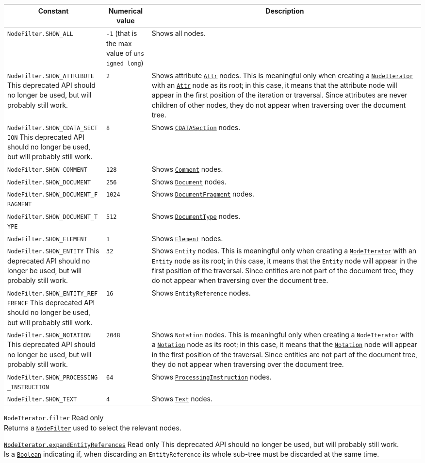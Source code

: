 <table><thead><tr class="header"><th>Constant</th><th>Numerical value</th><th>Description</th></tr></thead><tbody><tr class="odd"><td><code>NodeFilter.SHOW_ALL</code></td><td><code>-1</code> (that is the max value of <code>unsigned long</code>)</td><td>Shows all nodes.</td></tr><tr class="even"><td><code>NodeFilter.SHOW_ATTRIBUTE</code> <span class="icon deprecated" data-viewbox="0 0 100 100" data-xmlns="http://www.w3.org/2000/svg" data-role="img"> This deprecated API should no longer be used, but will probably still work. </span></td><td><code>2</code></td><td>Shows attribute <a href="attr"><code>Attr</code></a> nodes. This is meaningful only when creating a <a href="nodeiterator"><code>NodeIterator</code></a> with an <a href="attr"><code>Attr</code></a> node as its root; in this case, it means that the attribute node will appear in the first position of the iteration or traversal. Since attributes are never children of other nodes, they do not appear when traversing over the document tree.</td></tr><tr class="odd"><td><code>NodeFilter.SHOW_CDATA_SECTION</code> <span class="icon deprecated" data-viewbox="0 0 100 100" data-xmlns="http://www.w3.org/2000/svg" data-role="img"> This deprecated API should no longer be used, but will probably still work. </span></td><td><code>8</code></td><td>Shows <a href="cdatasection"><code>CDATASection</code></a> nodes.</td></tr><tr class="even"><td><code>NodeFilter.SHOW_COMMENT</code></td><td><code>128</code></td><td>Shows <a href="comment"><code>Comment</code></a> nodes.</td></tr><tr class="odd"><td><code>NodeFilter.SHOW_DOCUMENT</code></td><td><code>256</code></td><td>Shows <a href="document"><code>Document</code></a> nodes.</td></tr><tr class="even"><td><code>NodeFilter.SHOW_DOCUMENT_FRAGMENT</code></td><td><code>1024</code></td><td>Shows <a href="documentfragment"><code>DocumentFragment</code></a> nodes.</td></tr><tr class="odd"><td><code>NodeFilter.SHOW_DOCUMENT_TYPE</code></td><td><code>512</code></td><td>Shows <a href="documenttype"><code>DocumentType</code></a> nodes.</td></tr><tr class="even"><td><code>NodeFilter.SHOW_ELEMENT</code></td><td><code>1</code></td><td>Shows <a href="element"><code>Element</code></a> nodes.</td></tr><tr class="odd"><td><code>NodeFilter.SHOW_ENTITY</code> <span class="icon deprecated" data-viewbox="0 0 100 100" data-xmlns="http://www.w3.org/2000/svg" data-role="img"> This deprecated API should no longer be used, but will probably still work. </span></td><td><code>32</code></td><td>Shows <span class="page-not-created"><code>Entity</code></span> nodes. This is meaningful only when creating a <a href="nodeiterator"><code>NodeIterator</code></a> with an <span class="page-not-created"><code>Entity</code></span> node as its root; in this case, it means that the <span class="page-not-created"><code>Entity</code></span> node will appear in the first position of the traversal. Since entities are not part of the document tree, they do not appear when traversing over the document tree.</td></tr><tr class="even"><td><code>NodeFilter.SHOW_ENTITY_REFERENCE</code> <span class="icon deprecated" data-viewbox="0 0 100 100" data-xmlns="http://www.w3.org/2000/svg" data-role="img"> This deprecated API should no longer be used, but will probably still work. </span></td><td><code>16</code></td><td>Shows <span class="page-not-created"><code>EntityReference</code></span> nodes.</td></tr><tr class="odd"><td><code>NodeFilter.SHOW_NOTATION</code> <span class="icon deprecated" data-viewbox="0 0 100 100" data-xmlns="http://www.w3.org/2000/svg" data-role="img"> This deprecated API should no longer be used, but will probably still work. </span></td><td><code>2048</code></td><td>Shows <a href="notation"><code>Notation</code></a> nodes. This is meaningful only when creating a <a href="nodeiterator"><code>NodeIterator</code></a> with a <a href="notation"><code>Notation</code></a> node as its root; in this case, it means that the <a href="notation"><code>Notation</code></a> node will appear in the first position of the traversal. Since entities are not part of the document tree, they do not appear when traversing over the document tree.</td></tr><tr class="even"><td><code>NodeFilter.SHOW_PROCESSING_INSTRUCTION</code></td><td><code>64</code></td><td>Shows <a href="processinginstruction"><code>ProcessingInstruction</code></a> nodes.</td></tr><tr class="odd"><td><code>NodeFilter.SHOW_TEXT</code></td><td><code>4</code></td><td>Shows <a href="text"><code>Text</code></a> nodes.</td></tr></tbody></table>

 [`NodeIterator.filter`](nodeiterator/filter) <span class="badge inline readonly">Read only </span>   
Returns a [`NodeFilter`](nodefilter) used to select the relevant nodes.

 [`NodeIterator.expandEntityReferences`](nodeiterator/expandentityreferences) <span class="badge inline readonly">Read only </span> <span class="icon deprecated" viewbox="0 0 100 100" xmlns="http://www.w3.org/2000/svg" role="img"> This deprecated API should no longer be used, but will probably still work. </span>   
Is a [`Boolean`](https://developer.mozilla.org/en-US/docs/Web/JavaScript/Reference/Global_Objects/Boolean) indicating if, when discarding an <span class="page-not-created">`EntityReference`</span> its whole sub-tree must be discarded at the same time.
